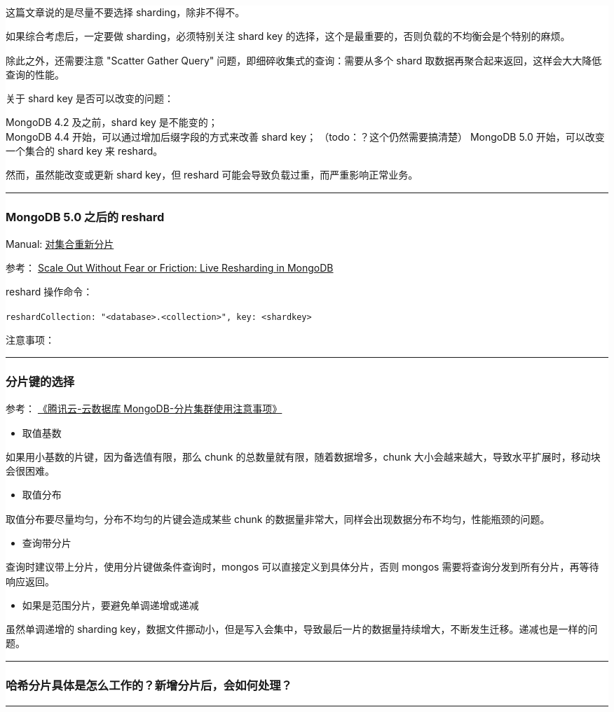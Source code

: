 这篇文章说的是尽量不要选择 sharding，除非不得不。   

如果综合考虑后，一定要做 sharding，必须特别关注 shard key 的选择，这个是最重要的，否则负载的不均衡会是个特别的麻烦。  

除此之外，还需要注意 "Scatter Gather Query" 问题，即细碎收集式的查询：需要从多个 shard 取数据再聚合起来返回，这样会大大降低查询的性能。   

关于 shard key 是否可以改变的问题：   

MongoDB 4.2 及之前，shard key 是不能变的；  
MongoDB 4.4 开始，可以通过增加后缀字段的方式来改善 shard key； （todo：？这个仍然需要搞清楚）
MongoDB 5.0 开始，可以改变一个集合的 shard key 来 reshard。  

然而，虽然能改变或更新 shard key，但 reshard 可能会导致负载过重，而严重影响正常业务。   

---

### MongoDB 5.0 之后的 reshard

Manual: [对集合重新分片](https://www.mongodb.com/zh-cn/docs/manual/core/sharding-reshard-a-collection/)    

参考： [Scale Out Without Fear or Friction: Live Resharding in MongoDB](https://www.mongodb.com/blog/post/scale-out-without-fear-friction-live-resharding-mongodb)   


reshard 操作命令：   

```
reshardCollection: "<database>.<collection>", key: <shardkey>
```

注意事项：  



---

### 分片键的选择 

参考： [《腾讯云-云数据库 MongoDB-分片集群使用注意事项》](https://cloud.tencent.com/document/product/240/44611)     

* 取值基数  

如果用小基数的片键，因为备选值有限，那么 chunk 的总数量就有限，随着数据增多，chunk 大小会越来越大，导致水平扩展时，移动块会很困难。  

* 取值分布  

取值分布要尽量均匀，分布不均匀的片键会造成某些 chunk 的数据量非常大，同样会出现数据分布不均匀，性能瓶颈的问题。  

* 查询带分片

查询时建议带上分片，使用分片键做条件查询时，mongos 可以直接定义到具体分片，否则 mongos 需要将查询分发到所有分片，再等待响应返回。  

* 如果是范围分片，要避免单调递增或递减

虽然单调递增的 sharding key，数据文件挪动小，但是写入会集中，导致最后一片的数据量持续增大，不断发生迁移。递减也是一样的问题。  


---

### 哈希分片具体是怎么工作的？新增分片后，会如何处理？ 


---
